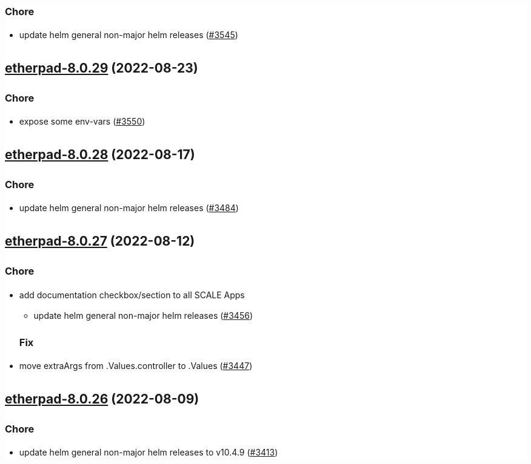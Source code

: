 ### Chore

- update helm general non-major helm releases ([#3545](https://github.com/truecharts/charts/issues/3545))




## [etherpad-8.0.29](https://github.com/truecharts/charts/compare/etherpad-8.0.28...etherpad-8.0.29) (2022-08-23)

### Chore

- expose some env-vars ([#3550](https://github.com/truecharts/charts/issues/3550))




## [etherpad-8.0.28](https://github.com/truecharts/charts/compare/etherpad-8.0.27...etherpad-8.0.28) (2022-08-17)

### Chore

- update helm general non-major helm releases ([#3484](https://github.com/truecharts/charts/issues/3484))




## [etherpad-8.0.27](https://github.com/truecharts/charts/compare/etherpad-8.0.26...etherpad-8.0.27) (2022-08-12)

### Chore

- add documentation checkbox/section to all SCALE Apps
  - update helm general non-major helm releases ([#3456](https://github.com/truecharts/charts/issues/3456))

  ### Fix

- move extraArgs from .Values.controller to .Values ([#3447](https://github.com/truecharts/charts/issues/3447))




## [etherpad-8.0.26](https://github.com/truecharts/charts/compare/etherpad-8.0.25...etherpad-8.0.26) (2022-08-09)

### Chore

- update helm general non-major helm releases to v10.4.9 ([#3413](https://github.com/truecharts/charts/issues/3413))


